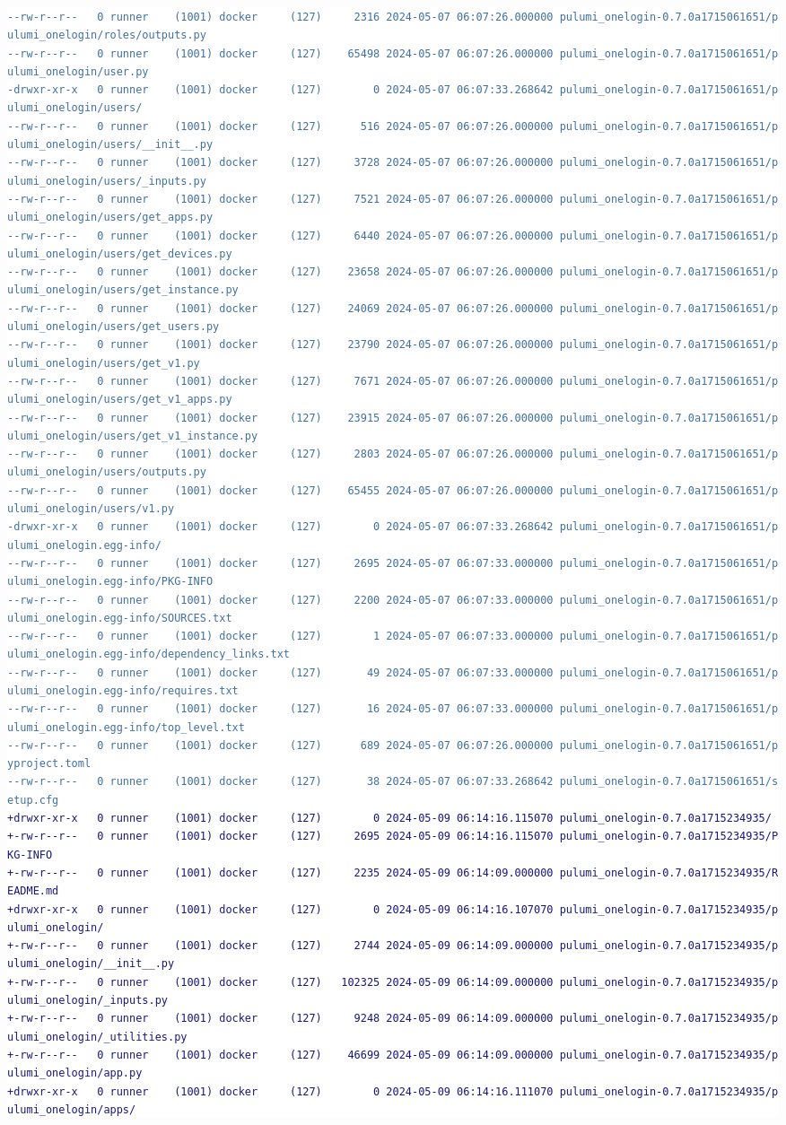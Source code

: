 ```diff
--rw-r--r--   0 runner    (1001) docker     (127)     2316 2024-05-07 06:07:26.000000 pulumi_onelogin-0.7.0a1715061651/pulumi_onelogin/roles/outputs.py
--rw-r--r--   0 runner    (1001) docker     (127)    65498 2024-05-07 06:07:26.000000 pulumi_onelogin-0.7.0a1715061651/pulumi_onelogin/user.py
-drwxr-xr-x   0 runner    (1001) docker     (127)        0 2024-05-07 06:07:33.268642 pulumi_onelogin-0.7.0a1715061651/pulumi_onelogin/users/
--rw-r--r--   0 runner    (1001) docker     (127)      516 2024-05-07 06:07:26.000000 pulumi_onelogin-0.7.0a1715061651/pulumi_onelogin/users/__init__.py
--rw-r--r--   0 runner    (1001) docker     (127)     3728 2024-05-07 06:07:26.000000 pulumi_onelogin-0.7.0a1715061651/pulumi_onelogin/users/_inputs.py
--rw-r--r--   0 runner    (1001) docker     (127)     7521 2024-05-07 06:07:26.000000 pulumi_onelogin-0.7.0a1715061651/pulumi_onelogin/users/get_apps.py
--rw-r--r--   0 runner    (1001) docker     (127)     6440 2024-05-07 06:07:26.000000 pulumi_onelogin-0.7.0a1715061651/pulumi_onelogin/users/get_devices.py
--rw-r--r--   0 runner    (1001) docker     (127)    23658 2024-05-07 06:07:26.000000 pulumi_onelogin-0.7.0a1715061651/pulumi_onelogin/users/get_instance.py
--rw-r--r--   0 runner    (1001) docker     (127)    24069 2024-05-07 06:07:26.000000 pulumi_onelogin-0.7.0a1715061651/pulumi_onelogin/users/get_users.py
--rw-r--r--   0 runner    (1001) docker     (127)    23790 2024-05-07 06:07:26.000000 pulumi_onelogin-0.7.0a1715061651/pulumi_onelogin/users/get_v1.py
--rw-r--r--   0 runner    (1001) docker     (127)     7671 2024-05-07 06:07:26.000000 pulumi_onelogin-0.7.0a1715061651/pulumi_onelogin/users/get_v1_apps.py
--rw-r--r--   0 runner    (1001) docker     (127)    23915 2024-05-07 06:07:26.000000 pulumi_onelogin-0.7.0a1715061651/pulumi_onelogin/users/get_v1_instance.py
--rw-r--r--   0 runner    (1001) docker     (127)     2803 2024-05-07 06:07:26.000000 pulumi_onelogin-0.7.0a1715061651/pulumi_onelogin/users/outputs.py
--rw-r--r--   0 runner    (1001) docker     (127)    65455 2024-05-07 06:07:26.000000 pulumi_onelogin-0.7.0a1715061651/pulumi_onelogin/users/v1.py
-drwxr-xr-x   0 runner    (1001) docker     (127)        0 2024-05-07 06:07:33.268642 pulumi_onelogin-0.7.0a1715061651/pulumi_onelogin.egg-info/
--rw-r--r--   0 runner    (1001) docker     (127)     2695 2024-05-07 06:07:33.000000 pulumi_onelogin-0.7.0a1715061651/pulumi_onelogin.egg-info/PKG-INFO
--rw-r--r--   0 runner    (1001) docker     (127)     2200 2024-05-07 06:07:33.000000 pulumi_onelogin-0.7.0a1715061651/pulumi_onelogin.egg-info/SOURCES.txt
--rw-r--r--   0 runner    (1001) docker     (127)        1 2024-05-07 06:07:33.000000 pulumi_onelogin-0.7.0a1715061651/pulumi_onelogin.egg-info/dependency_links.txt
--rw-r--r--   0 runner    (1001) docker     (127)       49 2024-05-07 06:07:33.000000 pulumi_onelogin-0.7.0a1715061651/pulumi_onelogin.egg-info/requires.txt
--rw-r--r--   0 runner    (1001) docker     (127)       16 2024-05-07 06:07:33.000000 pulumi_onelogin-0.7.0a1715061651/pulumi_onelogin.egg-info/top_level.txt
--rw-r--r--   0 runner    (1001) docker     (127)      689 2024-05-07 06:07:26.000000 pulumi_onelogin-0.7.0a1715061651/pyproject.toml
--rw-r--r--   0 runner    (1001) docker     (127)       38 2024-05-07 06:07:33.268642 pulumi_onelogin-0.7.0a1715061651/setup.cfg
+drwxr-xr-x   0 runner    (1001) docker     (127)        0 2024-05-09 06:14:16.115070 pulumi_onelogin-0.7.0a1715234935/
+-rw-r--r--   0 runner    (1001) docker     (127)     2695 2024-05-09 06:14:16.115070 pulumi_onelogin-0.7.0a1715234935/PKG-INFO
+-rw-r--r--   0 runner    (1001) docker     (127)     2235 2024-05-09 06:14:09.000000 pulumi_onelogin-0.7.0a1715234935/README.md
+drwxr-xr-x   0 runner    (1001) docker     (127)        0 2024-05-09 06:14:16.107070 pulumi_onelogin-0.7.0a1715234935/pulumi_onelogin/
+-rw-r--r--   0 runner    (1001) docker     (127)     2744 2024-05-09 06:14:09.000000 pulumi_onelogin-0.7.0a1715234935/pulumi_onelogin/__init__.py
+-rw-r--r--   0 runner    (1001) docker     (127)   102325 2024-05-09 06:14:09.000000 pulumi_onelogin-0.7.0a1715234935/pulumi_onelogin/_inputs.py
+-rw-r--r--   0 runner    (1001) docker     (127)     9248 2024-05-09 06:14:09.000000 pulumi_onelogin-0.7.0a1715234935/pulumi_onelogin/_utilities.py
+-rw-r--r--   0 runner    (1001) docker     (127)    46699 2024-05-09 06:14:09.000000 pulumi_onelogin-0.7.0a1715234935/pulumi_onelogin/app.py
+drwxr-xr-x   0 runner    (1001) docker     (127)        0 2024-05-09 06:14:16.111070 pulumi_onelogin-0.7.0a1715234935/pulumi_onelogin/apps/
```